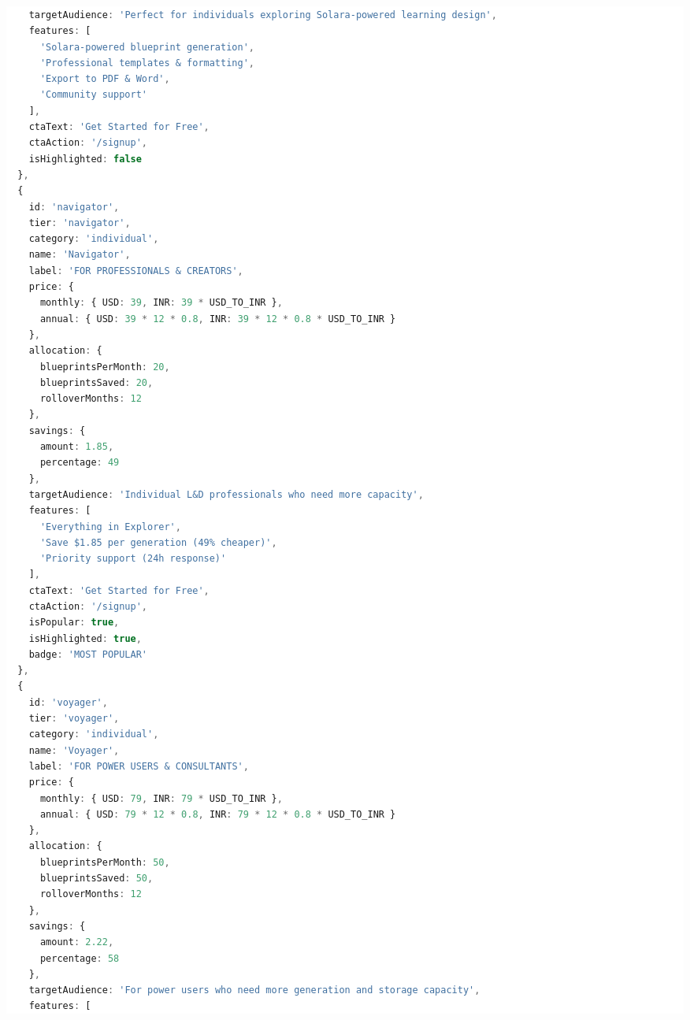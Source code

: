 ```typescript
    targetAudience: 'Perfect for individuals exploring Solara-powered learning design',
    features: [
      'Solara-powered blueprint generation',
      'Professional templates & formatting',
      'Export to PDF & Word',
      'Community support'
    ],
    ctaText: 'Get Started for Free',
    ctaAction: '/signup',
    isHighlighted: false
  },
  {
    id: 'navigator',
    tier: 'navigator',
    category: 'individual',
    name: 'Navigator',
    label: 'FOR PROFESSIONALS & CREATORS',
    price: {
      monthly: { USD: 39, INR: 39 * USD_TO_INR },
      annual: { USD: 39 * 12 * 0.8, INR: 39 * 12 * 0.8 * USD_TO_INR }
    },
    allocation: {
      blueprintsPerMonth: 20,
      blueprintsSaved: 20,
      rolloverMonths: 12
    },
    savings: {
      amount: 1.85,
      percentage: 49
    },
    targetAudience: 'Individual L&D professionals who need more capacity',
    features: [
      'Everything in Explorer',
      'Save $1.85 per generation (49% cheaper)',
      'Priority support (24h response)'
    ],
    ctaText: 'Get Started for Free',
    ctaAction: '/signup',
    isPopular: true,
    isHighlighted: true,
    badge: 'MOST POPULAR'
  },
  {
    id: 'voyager',
    tier: 'voyager',
    category: 'individual',
    name: 'Voyager',
    label: 'FOR POWER USERS & CONSULTANTS',
    price: {
      monthly: { USD: 79, INR: 79 * USD_TO_INR },
      annual: { USD: 79 * 12 * 0.8, INR: 79 * 12 * 0.8 * USD_TO_INR }
    },
    allocation: {
      blueprintsPerMonth: 50,
      blueprintsSaved: 50,
      rolloverMonths: 12
    },
    savings: {
      amount: 2.22,
      percentage: 58
    },
    targetAudience: 'For power users who need more generation and storage capacity',
    features: [
```